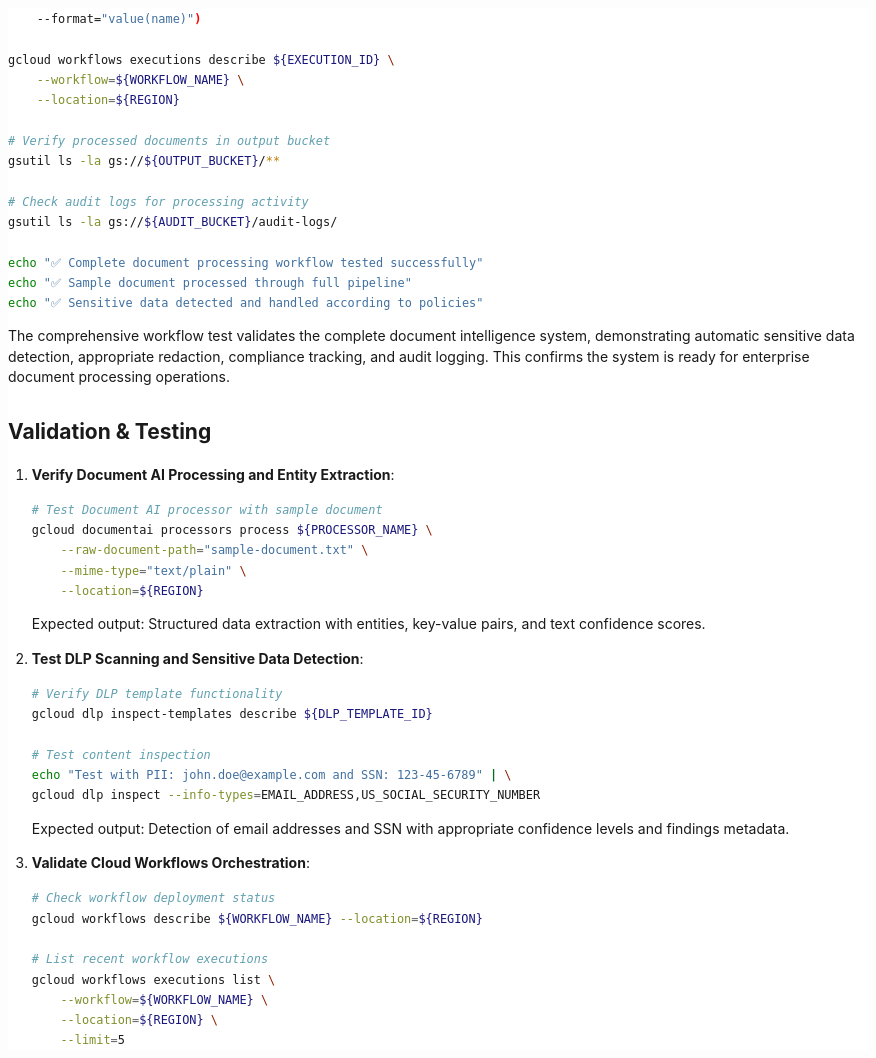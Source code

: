    ```bash
       --format="value(name)")
   
   gcloud workflows executions describe ${EXECUTION_ID} \
       --workflow=${WORKFLOW_NAME} \
       --location=${REGION}
   
   # Verify processed documents in output bucket
   gsutil ls -la gs://${OUTPUT_BUCKET}/**
   
   # Check audit logs for processing activity
   gsutil ls -la gs://${AUDIT_BUCKET}/audit-logs/
   
   echo "✅ Complete document processing workflow tested successfully"
   echo "✅ Sample document processed through full pipeline"
   echo "✅ Sensitive data detected and handled according to policies"
   ```

   The comprehensive workflow test validates the complete document intelligence system, demonstrating automatic sensitive data detection, appropriate redaction, compliance tracking, and audit logging. This confirms the system is ready for enterprise document processing operations.

## Validation & Testing

1. **Verify Document AI Processing and Entity Extraction**:

   ```bash
   # Test Document AI processor with sample document
   gcloud documentai processors process ${PROCESSOR_NAME} \
       --raw-document-path="sample-document.txt" \
       --mime-type="text/plain" \
       --location=${REGION}
   ```

   Expected output: Structured data extraction with entities, key-value pairs, and text confidence scores.

2. **Test DLP Scanning and Sensitive Data Detection**:

   ```bash
   # Verify DLP template functionality
   gcloud dlp inspect-templates describe ${DLP_TEMPLATE_ID}
   
   # Test content inspection
   echo "Test with PII: john.doe@example.com and SSN: 123-45-6789" | \
   gcloud dlp inspect --info-types=EMAIL_ADDRESS,US_SOCIAL_SECURITY_NUMBER
   ```

   Expected output: Detection of email addresses and SSN with appropriate confidence levels and findings metadata.

3. **Validate Cloud Workflows Orchestration**:

   ```bash
   # Check workflow deployment status
   gcloud workflows describe ${WORKFLOW_NAME} --location=${REGION}
   
   # List recent workflow executions
   gcloud workflows executions list \
       --workflow=${WORKFLOW_NAME} \
       --location=${REGION} \
       --limit=5
   ```
